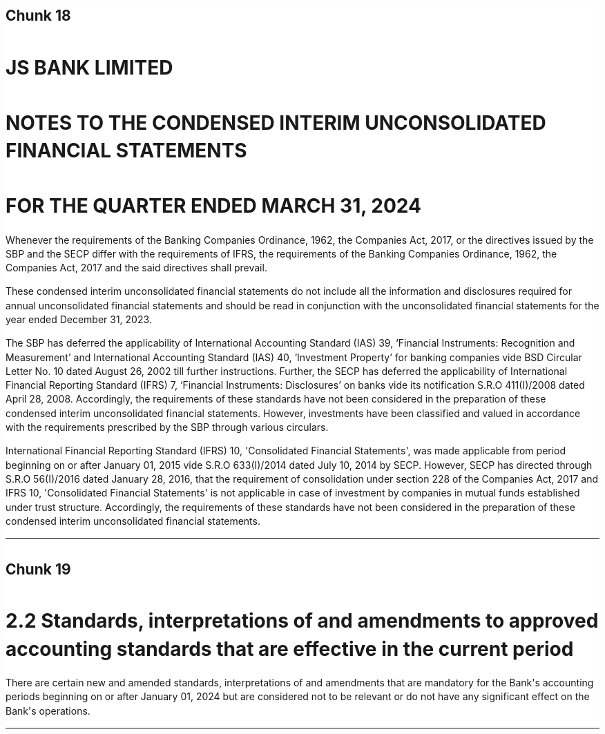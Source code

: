 
## Chunk 18

# JS BANK LIMITED

# NOTES TO THE CONDENSED INTERIM UNCONSOLIDATED FINANCIAL STATEMENTS

# FOR THE QUARTER ENDED MARCH 31, 2024

Whenever the requirements of the Banking Companies Ordinance, 1962, the Companies Act, 2017, or the directives issued by the SBP and the SECP differ with the requirements of IFRS, the requirements of the Banking Companies Ordinance, 1962, the Companies Act, 2017 and the said directives shall prevail.

These condensed interim unconsolidated financial statements do not include all the information and disclosures required for annual unconsolidated financial statements and should be read in conjunction with the unconsolidated financial statements for the year ended December 31, 2023.

The SBP has deferred the applicability of International Accounting Standard (IAS) 39, ‘Financial Instruments: Recognition and Measurement’ and International Accounting Standard (IAS) 40, ‘Investment Property’ for banking companies vide BSD Circular Letter No. 10 dated August 26, 2002 till further instructions. Further, the SECP has deferred the applicability of International Financial Reporting Standard (IFRS) 7, ‘Financial Instruments: Disclosures’ on banks vide its notification S.R.O 411(I)/2008 dated April 28, 2008. Accordingly, the requirements of these standards have not been considered in the preparation of these condensed interim unconsolidated financial statements. However, investments have been classified and valued in accordance with the requirements prescribed by the SBP through various circulars.

International Financial Reporting Standard (IFRS) 10, 'Consolidated Financial Statements', was made applicable from period beginning on or after January 01, 2015 vide S.R.O 633(I)/2014 dated July 10, 2014 by SECP. However, SECP has directed through S.R.O 56(I)/2016 dated January 28, 2016, that the requirement of consolidation under section 228 of the Companies Act, 2017 and IFRS 10, 'Consolidated Financial Statements' is not applicable in case of investment by companies in mutual funds established under trust structure. Accordingly, the requirements of these standards have not been considered in the preparation of these condensed interim unconsolidated financial statements.

---

## Chunk 19

# 2.2 Standards, interpretations of and amendments to approved accounting standards that are effective in the current period

There are certain new and amended standards, interpretations of and amendments that are mandatory for the Bank's accounting periods beginning on or after January 01, 2024 but are considered not to be relevant or do not have any significant effect on the Bank's operations.

---